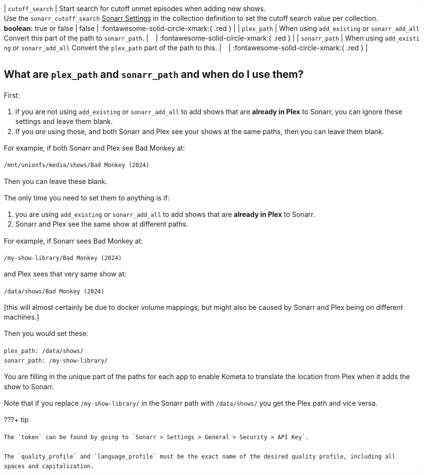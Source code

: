 | `cutoff_search`    | Start search for cutoff unmet episodes when adding new shows.<br>Use the `sonarr_cutoff_search` [Sonarr Settings](../files/arr.md#sonarr-definition-settings) in the collection definition to set the cutoff search value per collection.<br>**boolean:** true or false                                                                                                                                                                                                                                                                                                                                                                                                                                                                                                                                                                                                                    | false         |  :fontawesome-solid-circle-xmark:{ .red }  |
| `plex_path`        | When using `add_existing` or `sonarr_add_all` Convert this part of the path to `sonarr_path`.                                                                                                                                                                                                                                                                                                                                                                                                                                                                                                                                                                                                                                                                                                                                                                                              | ` `           |  :fontawesome-solid-circle-xmark:{ .red }  |
| `sonarr_path`      | When using `add_existing` or `sonarr_add_all` Convert the `plex_path` part of the path to this.                                                                                                                                                                                                                                                                                                                                                                                                                                                                                                                                                                                                                                                                                                                                                                                            | ` `           |  :fontawesome-solid-circle-xmark:{ .red }  |

## What are `plex_path` and `sonarr_path` and when do I use them?

First:

1. if you are not using `add_existing` or `sonarr_add_all` to add shows that are **already in Plex** to Sonarr, you can 
   ignore these settings and leave them blank.
2. If you *are* using those, and both Sonarr and Plex see your shows at the same paths, then you can leave them blank.

For example, if both Sonarr and Plex see Bad Monkey at:
```
/mnt/unionfs/media/shows/Bad Monkey (2024)
```
Then you can leave these blank.

The only time you need to set them to anything is if:
1. you are using `add_existing` or `sonarr_add_all` to add shows that are **already in Plex** to Sonarr.
2. Sonarr and Plex see the same show at different paths. 

For example, if Sonarr sees Bad Monkey at:
```
/my-show-library/Bad Monkey (2024)
```
and Plex sees that very same show at:
```
/data/shows/Bad Monkey (2024)
```
[this will almost certainly be due to docker volume mappings, but might also be caused by Sonarr and Plex being on different machines.]

Then you would set these:
```
plex_path: /data/shows/
sonarr_path: /my-show-library/
```
You are filling in the unique part of the paths for each app to enable Kometa to translate the location from Plex when 
it adds the show to Sonarr.  

Note that if you replace `/my-show-library/` in the Sonarr path with `/data/shows/` you get the Plex path and vice versa.

???+ tip
    
    The `token` can be found by going to `Sonarr > Settings > General > Security > API Key`.

    The `quality_profile` and `language_profile` must be the exact name of the desired quality profile, including all 
    spaces and capitalization.
